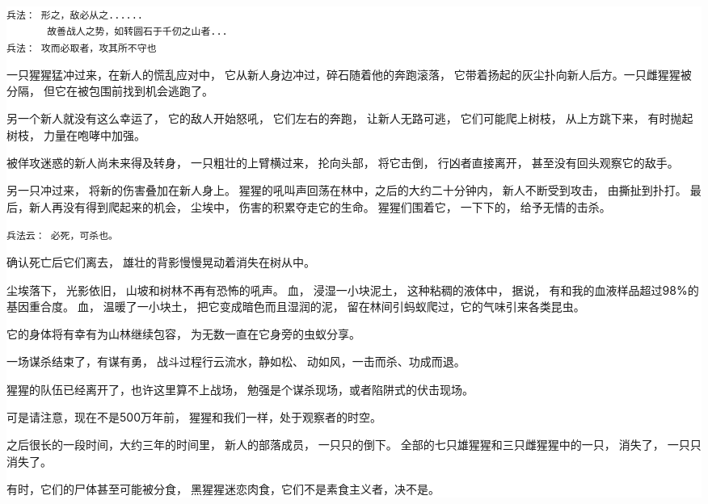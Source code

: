 
    兵法： 形之，敌必从之......
           故善战人之势，如转圆石于千仞之山者...
    兵法： 攻而必取者，攻其所不守也


一只猩猩猛冲过来，在新人的慌乱应对中，
它从新人身边冲过，碎石随着他的奔跑滚落，
它带着扬起的灰尘扑向新人后方。一只雌猩猩被分隔，
但它在被包围前找到机会逃跑了。

另一个新人就没有这么幸运了， 它的敌人开始怒吼， 
它们左右的奔跑， 让新人无路可逃， 
它们可能爬上树枝， 从上方跳下来，
有时抛起树枝， 力量在咆哮中加强。

被佯攻迷惑的新人尚未来得及转身， 
一只粗壮的上臂横过来， 抡向头部， 将它击倒，
行凶者直接离开， 甚至没有回头观察它的敌手。 

另一只冲过来， 将新的伤害叠加在新人身上。
猩猩的吼叫声回荡在林中，之后的大约二十分钟内，
新人不断受到攻击， 由撕扯到扑打。
最后，新人再没有得到爬起来的机会， 
尘埃中， 伤害的积累夺走它的生命。 
猩猩们围着它， 一下下的， 
给予无情的击杀。


    兵法云： 必死，可杀也。


确认死亡后它们离去， 雄壮的背影慢慢晃动着消失在树从中。

尘埃落下， 光影依旧， 山坡和树林不再有恐怖的吼声。 
血， 浸湿一小块泥土， 这种粘稠的液体中， 据说， 
有和我的血液样品超过98%的基因重合度。 血， 
温暖了一小块土， 把它变成暗色而且湿润的泥，
留在林间引蚂蚁爬过，它的气味引来各类昆虫。

它的身体将有幸有为山林继续包容， 
为无数一直在它身旁的虫蚁分享。

一场谋杀结束了，有谋有勇，
战斗过程行云流水，静如松、
动如风，一击而杀、功成而退。

猩猩的队伍已经离开了，也许这里算不上战场，
勉强是个谋杀现场，或者陷阱式的伏击现场。 

可是请注意，现在不是500万年前，
猩猩和我们一样，处于观察者的时空。

之后很长的一段时间，大约三年的时间里， 
新人的部落成员， 一只只的倒下。
全部的七只雄猩猩和三只雌猩猩中的一只， 
消失了， 一只只消失了。 

有时，它们的尸体甚至可能被分食，
黑猩猩迷恋肉食，它们不是素食主义者，决不是。
